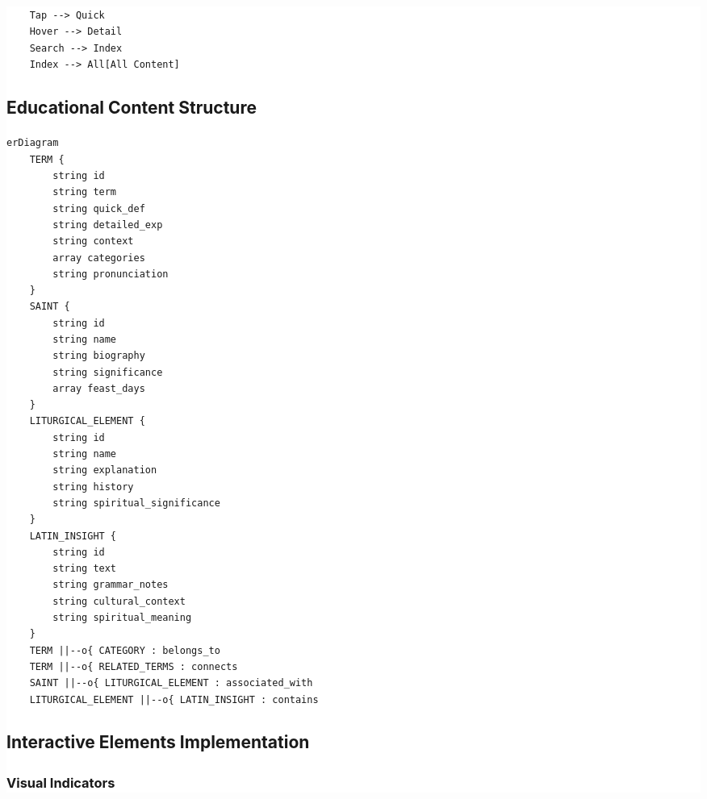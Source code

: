 ```mermaid
    Tap --> Quick
    Hover --> Detail
    Search --> Index
    Index --> All[All Content]
```

## Educational Content Structure

```mermaid
erDiagram
    TERM {
        string id
        string term
        string quick_def
        string detailed_exp
        string context
        array categories
        string pronunciation
    }
    SAINT {
        string id
        string name
        string biography
        string significance
        array feast_days
    }
    LITURGICAL_ELEMENT {
        string id
        string name
        string explanation
        string history
        string spiritual_significance
    }
    LATIN_INSIGHT {
        string id
        string text
        string grammar_notes
        string cultural_context
        string spiritual_meaning
    }
    TERM ||--o{ CATEGORY : belongs_to
    TERM ||--o{ RELATED_TERMS : connects
    SAINT ||--o{ LITURGICAL_ELEMENT : associated_with
    LITURGICAL_ELEMENT ||--o{ LATIN_INSIGHT : contains
```

## Interactive Elements Implementation

### Visual Indicators

